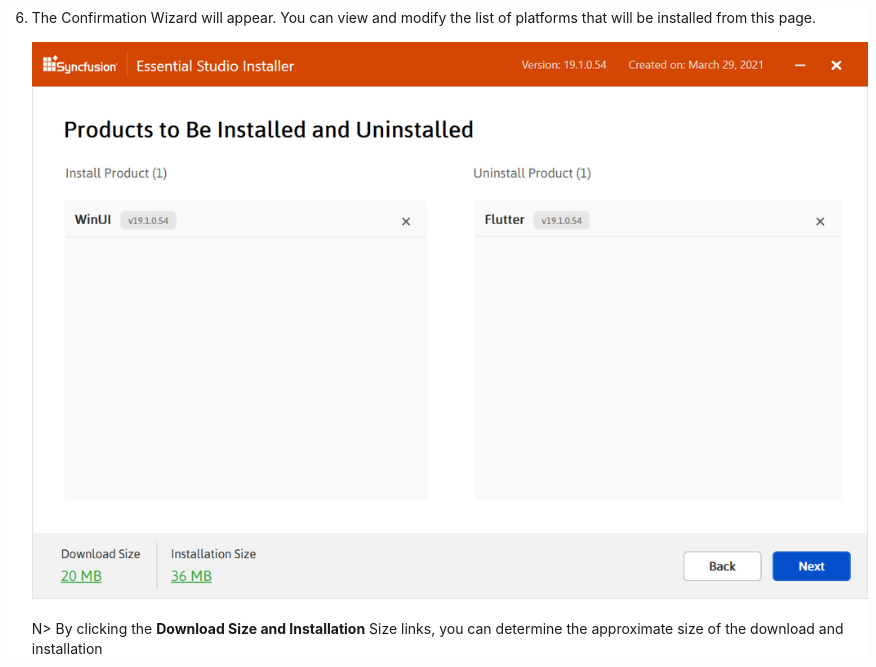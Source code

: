 	
6. 	The Confirmation Wizard will appear. You can view and modify the list of platforms that will be installed from this page.

    ![Confirmation for install/uninstall](WebInstaller/Step-by-Step-Installation_img15.png)
	
	N> By clicking the **Download Size and Installation** Size links, you can determine the approximate size of the download and installation
	